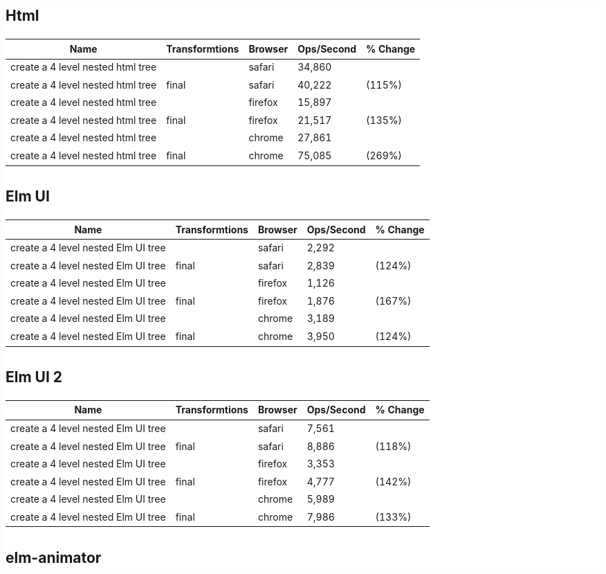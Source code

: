 
## Html

|Name                                    |Transformtions                |Browser   |Ops/Second    |% Change|
|----------------------------------------|------------------------------|----------|--------------|--------|
| create a 4 level nested html tree       |                              |safari    |        34,860|         |
| create a 4 level nested html tree       |final                         |safari    |        40,222|  (115%) |
| create a 4 level nested html tree       |                              |firefox   |        15,897|         |
| create a 4 level nested html tree       |final                         |firefox   |        21,517|  (135%) |
| create a 4 level nested html tree       |                              |chrome    |        27,861|         |
| create a 4 level nested html tree       |final                         |chrome    |        75,085|  (269%) |


## Elm UI

|Name                                    |Transformtions                |Browser   |Ops/Second    |% Change|
|----------------------------------------|------------------------------|----------|--------------|--------|
| create a 4 level nested Elm UI tree     |                              |safari    |         2,292|         |
| create a 4 level nested Elm UI tree     |final                         |safari    |         2,839|  (124%) |
| create a 4 level nested Elm UI tree     |                              |firefox   |         1,126|         |
| create a 4 level nested Elm UI tree     |final                         |firefox   |         1,876|  (167%) |
| create a 4 level nested Elm UI tree     |                              |chrome    |         3,189|         |
| create a 4 level nested Elm UI tree     |final                         |chrome    |         3,950|  (124%) |


## Elm UI 2

|Name                                    |Transformtions                |Browser   |Ops/Second    |% Change|
|----------------------------------------|------------------------------|----------|--------------|--------|
| create a 4 level nested Elm UI tree     |                              |safari    |         7,561|         |
| create a 4 level nested Elm UI tree     |final                         |safari    |         8,886|  (118%) |
| create a 4 level nested Elm UI tree     |                              |firefox   |         3,353|         |
| create a 4 level nested Elm UI tree     |final                         |firefox   |         4,777|  (142%) |
| create a 4 level nested Elm UI tree     |                              |chrome    |         5,989|         |
| create a 4 level nested Elm UI tree     |final                         |chrome    |         7,986|  (133%) |


## elm-animator
